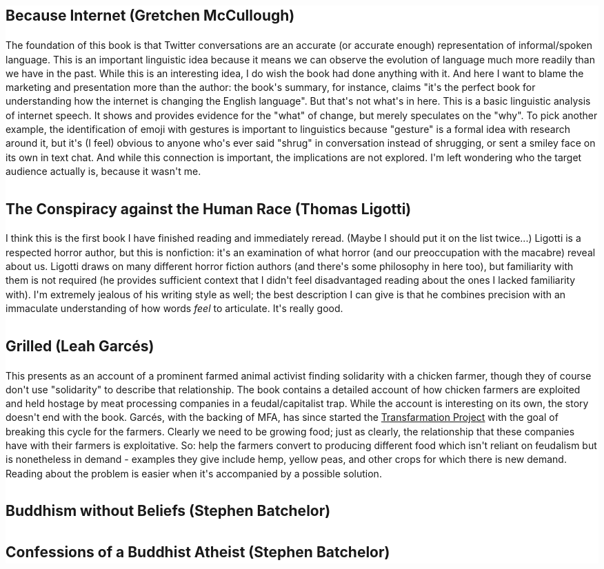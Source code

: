 ## Because Internet (Gretchen McCullough)

The foundation of this book is that Twitter conversations are an accurate (or
accurate enough) representation of informal/spoken language.  This is an
important linguistic idea because it means we can observe the evolution of
language much more readily than we have in the past.  While this is an
interesting idea, I do wish the book had done anything with it.  And here I
want to blame the marketing and presentation more than the author: the book's
summary, for instance, claims "it's the perfect book for understanding how the
internet is changing the English language".  But that's not what's in here.
This is a basic linguistic analysis of internet speech.  It shows and provides
evidence for the "what" of change, but merely speculates on the "why".  To
pick another example, the identification of emoji with gestures is important
to linguistics because "gesture" is a formal idea with research around it, but
it's (I feel) obvious to anyone who's ever said "shrug" in conversation
instead of shrugging, or sent a smiley face on its own in text chat.  And
while this connection is important, the implications are not explored.  I'm
left wondering who the target audience actually is, because it wasn't me.

## The Conspiracy against the Human Race (Thomas Ligotti)

I think this is the first book I have finished reading and immediately
reread.  (Maybe I should put it on the list twice...)  Ligotti is a respected
horror author, but this is nonfiction: it's an examination of what horror (and
our preoccupation with the macabre) reveal about us.  Ligotti draws on many
different horror fiction authors (and there's some philosophy in here too),
but familiarity with them is not required (he provides sufficient context that
I didn't feel disadvantaged reading about the ones I lacked familiarity
with).  I'm extremely jealous of his writing style as well; the best
description I can give is that he combines precision with an immaculate
understanding of how words *feel* to articulate.  It's really good.

## Grilled (Leah Garcés)

This presents as an account of a prominent farmed animal activist finding
solidarity with a chicken farmer, though they of course don't use "solidarity"
to describe that relationship.  The book contains a detailed account of how
chicken farmers are exploited and held hostage by meat processing companies in
a feudal/capitalist trap.  While the account is interesting on its own, the
story doesn't end with the book.  Garcés, with the backing of MFA, has since
started the [Transfarmation Project](https://thetransfarmationproject.org/)
with the goal of breaking this cycle for the farmers.  Clearly we need to be
growing food; just as clearly, the relationship that these companies have with
their farmers is exploitative.  So: help the farmers convert to producing
different food which isn't reliant on feudalism but is nonetheless in demand -
examples they give include hemp, yellow peas, and other crops for which there
is new demand.  Reading about the problem is easier when it's accompanied by a
possible solution.

## Buddhism without Beliefs (Stephen Batchelor)
## Confessions of a Buddhist Atheist (Stephen Batchelor)
